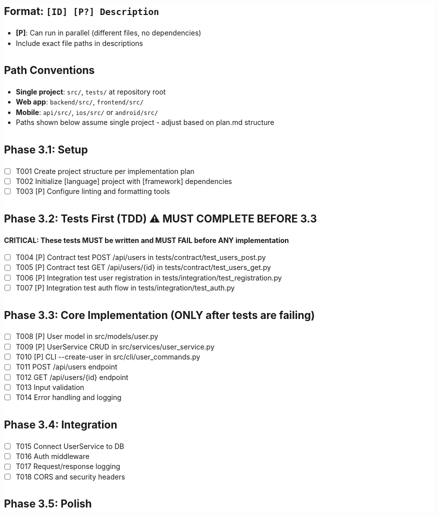 ```text
```

## Format: `[ID] [P?] Description`

- **[P]**: Can run in parallel (different files, no dependencies)
- Include exact file paths in descriptions

## Path Conventions

- **Single project**: `src/`, `tests/` at repository root
- **Web app**: `backend/src/`, `frontend/src/`
- **Mobile**: `api/src/`, `ios/src/` or `android/src/`
- Paths shown below assume single project - adjust based on plan.md structure

## Phase 3.1: Setup

- [ ] T001 Create project structure per implementation plan
- [ ] T002 Initialize [language] project with [framework] dependencies
- [ ] T003 [P] Configure linting and formatting tools

## Phase 3.2: Tests First (TDD) ⚠️ MUST COMPLETE BEFORE 3.3

**CRITICAL: These tests MUST be written and MUST FAIL before ANY implementation**

- [ ] T004 [P] Contract test POST /api/users in tests/contract/test_users_post.py
- [ ] T005 [P] Contract test GET /api/users/{id} in tests/contract/test_users_get.py
- [ ] T006 [P] Integration test user registration in tests/integration/test_registration.py
- [ ] T007 [P] Integration test auth flow in tests/integration/test_auth.py

## Phase 3.3: Core Implementation (ONLY after tests are failing)

- [ ] T008 [P] User model in src/models/user.py
- [ ] T009 [P] UserService CRUD in src/services/user_service.py
- [ ] T010 [P] CLI --create-user in src/cli/user_commands.py
- [ ] T011 POST /api/users endpoint
- [ ] T012 GET /api/users/{id} endpoint
- [ ] T013 Input validation
- [ ] T014 Error handling and logging

## Phase 3.4: Integration

- [ ] T015 Connect UserService to DB
- [ ] T016 Auth middleware
- [ ] T017 Request/response logging
- [ ] T018 CORS and security headers

## Phase 3.5: Polish
